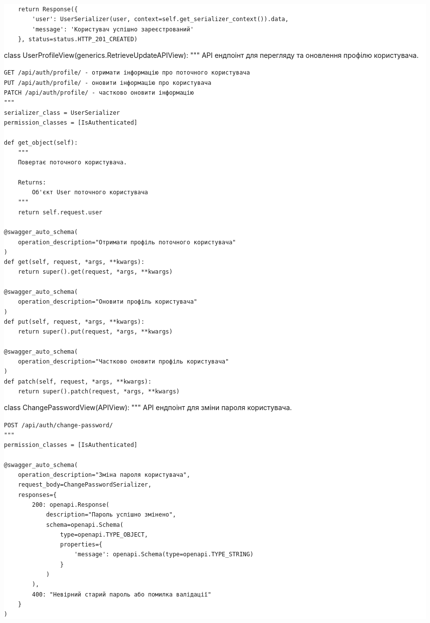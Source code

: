         return Response({
            'user': UserSerializer(user, context=self.get_serializer_context()).data,
            'message': 'Користувач успішно зареєстрований'
        }, status=status.HTTP_201_CREATED)


class UserProfileView(generics.RetrieveUpdateAPIView):
    """
    API ендпоінт для перегляду та оновлення профілю користувача.
    
    GET /api/auth/profile/ - отримати інформацію про поточного користувача
    PUT /api/auth/profile/ - оновити інформацію про користувача
    PATCH /api/auth/profile/ - частково оновити інформацію
    """
    serializer_class = UserSerializer
    permission_classes = [IsAuthenticated]
    
    def get_object(self):
        """
        Повертає поточного користувача.
        
        Returns:
            Об'єкт User поточного користувача
        """
        return self.request.user
    
    @swagger_auto_schema(
        operation_description="Отримати профіль поточного користувача"
    )
    def get(self, request, *args, **kwargs):
        return super().get(request, *args, **kwargs)
    
    @swagger_auto_schema(
        operation_description="Оновити профіль користувача"
    )
    def put(self, request, *args, **kwargs):
        return super().put(request, *args, **kwargs)
    
    @swagger_auto_schema(
        operation_description="Частково оновити профіль користувача"
    )
    def patch(self, request, *args, **kwargs):
        return super().patch(request, *args, **kwargs)


class ChangePasswordView(APIView):
    """
    API ендпоінт для зміни пароля користувача.
    
    POST /api/auth/change-password/
    """
    permission_classes = [IsAuthenticated]
    
    @swagger_auto_schema(
        operation_description="Зміна пароля користувача",
        request_body=ChangePasswordSerializer,
        responses={
            200: openapi.Response(
                description="Пароль успішно змінено",
                schema=openapi.Schema(
                    type=openapi.TYPE_OBJECT,
                    properties={
                        'message': openapi.Schema(type=openapi.TYPE_STRING)
                    }
                )
            ),
            400: "Невірний старий пароль або помилка валідації"
        }
    )